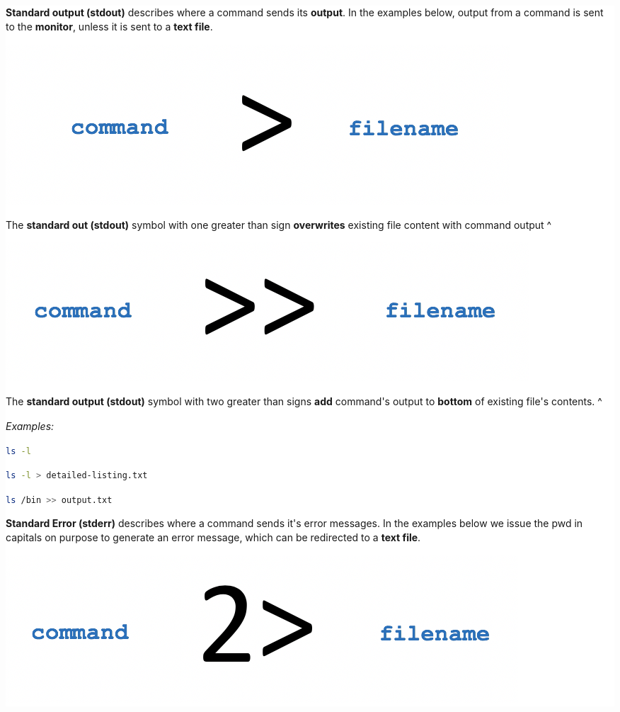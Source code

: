 **Standard output (stdout)** describes where a command sends its **output**. In the examples below, output from a command is sent to the **monitor**, unless it is sent to a **text file**.

![stdout symbol 1](/img/Stdout-symbol-1.png)

The **standard out (stdout)** symbol with one greater than sign **overwrites** existing file content with command output ^

![stdout symbol 2](/img/Stdout-symbol-2.png)

The **standard output (stdout)** symbol with two greater than signs **add** command's output to **bottom** of existing file's contents. ^

_Examples:_

```bash
ls -l
```

```bash
ls -l > detailed-listing.txt
```

```bash
ls /bin >> output.txt
```

**Standard Error (stderr)** describes where a command sends it's error messages. In the examples below we issue the pwd in capitals on purpose to generate an error message, which can be redirected to a **text file**.

![stderr symbol 1](/img/Stderr-symbol-1.png)
